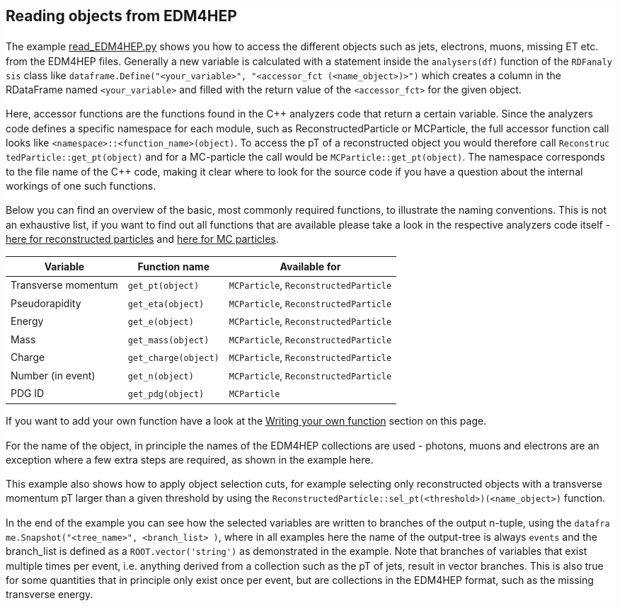 
## Reading objects from EDM4HEP

The example [read_EDM4HEP.py](https://github.com/HEP-FCC/FCCAnalyses/blob/master/examples/basics/read_EDM4HEP.py) shows you how to access the different objects such as jets, electrons, muons, missing ET etc. from the EDM4HEP files. Generally a new variable is calculated with a statement inside the `analysers(df)` function of the `RDFanalysis` class like
`dataframe.Define("<your_variable>", "<accessor_fct (<name_object>)>")`
which creates a column in the RDataFrame named `<your_variable>` and filled with the return value of the `<accessor_fct>` for the given object.

Here, accessor functions are the functions found in the C++ analyzers code that return a certain variable. Since the analyzers code defines a specific namespace for each module, such as ReconstructedParticle or MCParticle, the full accessor function call looks like `<namespace>::<function_name>(object)`. To access the pT of a reconstructed object you would therefore call `ReconstructedParticle::get_pt(object)` and for a MC-particle the call would be `MCParticle::get_pt(object)`. The namespace corresponds to the file name of the C++ code, making it clear where to look for the source code if you have a question about the internal workings of one such functions.

Below you can find an overview of the basic, most commonly required functions, to illustrate the naming conventions. This is not an exhaustive list, if you want to find out all functions that are available please take a look in the respective analyzers code itself - [here for reconstructed particles](https://github.com/HEP-FCC/FCCAnalyses/blob/master/analyzers/dataframe/FCCAnalyses/ReconstructedParticle.h) and [here for MC particles](https://github.com/HEP-FCC/FCCAnalyses/blob/master/analyzers/dataframe/FCCAnalyses/MCParticle.h).


| Variable  | Function name | Available for |
| ------------- | ------------- | ------------- |
| Transverse momentum  | `get_pt(object)`  | `MCParticle`, `ReconstructedParticle` |
| Pseudorapidity  | `get_eta(object)`  | `MCParticle`, `ReconstructedParticle` |
| Energy  | `get_e(object)`  | `MCParticle`, `ReconstructedParticle` |
| Mass  | `get_mass(object)`  | `MCParticle`, `ReconstructedParticle` |
| Charge  | `get_charge(object)`  | `MCParticle`, `ReconstructedParticle` |
| Number (in event)  | `get_n(object)`  | `MCParticle`, `ReconstructedParticle` |
| PDG ID  | `get_pdg(object)`  | `MCParticle` |


If you want to add your own function have a look at the [Writing your own function](#writing-your-own-function) section on this page.

For the name of the object, in principle the names of the EDM4HEP collections are used - photons, muons and electrons are an exception where a few extra steps are required, as shown in the example here.

This example also shows how to apply object selection cuts, for example selecting only reconstructed objects with a transverse momentum pT larger than a given threshold by using the `ReconstructedParticle::sel_pt(<threshold>)(<name_object>)` function.

In the end of the example you can see how the selected variables are written to branches of the output n-tuple, using the `dataframe.Snapshot("<tree_name>", <branch_list> )`, where in all examples here the name of the output-tree is always `events` and the branch_list is defined as a `ROOT.vector('string')` as demonstrated in the example. Note that branches of variables that exist multiple times per event, i.e. anything derived from a collection such as the pT of jets, result in vector branches. This is also true for some quantities that in principle only exist once per event, but are collections in the EDM4HEP format, such as the missing transverse energy.
